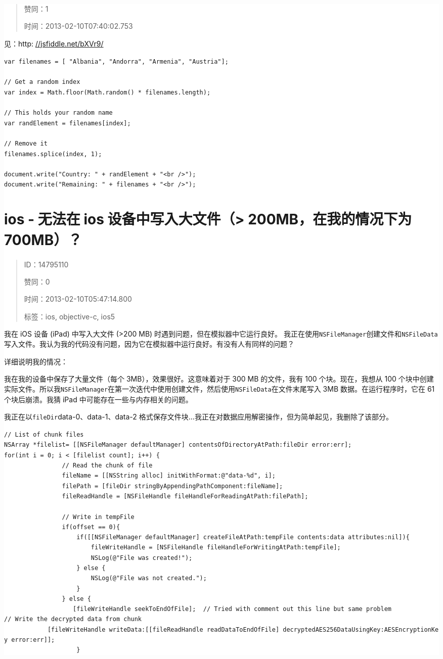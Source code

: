 > 赞同：1
> 
> 时间：2013-02-10T07:40:02.753

见：http: [//jsfiddle.net/bXVr9/](http://jsfiddle.net/bXVr9/)

```
var filenames = [ "Albania", "Andorra", "Armenia", "Austria"];

// Get a random index
var index = Math.floor(Math.random() * filenames.length);

// This holds your random name
var randElement = filenames[index];

// Remove it
filenames.splice(index, 1);

document.write("Country: " + randElement + "<br />");
document.write("Remaining: " + filenames + "<br />"); 
```

# ios - 无法在 ios 设备中写入大文件（> 200MB，在我的情况下为 700MB）？

> ID：14795110
> 
> 赞同：0
> 
> 时间：2013-02-10T05:47:14.800
> 
> 标签：ios, objective-c, ios5

我在 iOS 设备 (iPad) 中写入大文件 (>200 MB) 时遇到问题，但在模拟器中它运行良好。
我正在使用`NSFileManager`创建文件和`NSFileData`写入文件。我认为我的代码没有问题，因为它在模拟器中运行良好。有没有人有同样的问题？

详细说明我的情况：

我在我的设备中保存了大量文件（每个 3MB），效果很好。这意味着对于 300 MB 的文件，我有 100 个块。现在，我想从 100 个块中创建实际文件。所以我`NSFileManager`在第一次迭代中使用创建文件，然后使用`NSFileData`在文件末尾写入 3MB 数据。在运行程序时，它在 61 个块后崩溃。我猜 iPad 中可能存在一些与内存相关的问题。

我正在以`fileDir`data-0、data-1、data-2 格式保存文件块...我正在对数据应用解密操作，但为简单起见，我删除了该部分。

```
// List of chunk files        
NSArray *filelist= [[NSFileManager defaultManager] contentsOfDirectoryAtPath:fileDir error:err];
for(int i = 0; i < [filelist count]; i++) {
                // Read the chunk of file
                fileName = [[NSString alloc] initWithFormat:@"data-%d", i];
                filePath = [fileDir stringByAppendingPathComponent:fileName];
                fileReadHandle = [NSFileHandle fileHandleForReadingAtPath:filePath];

                // Write in tempFile
                if(offset == 0){
                    if([[NSFileManager defaultManager] createFileAtPath:tempFile contents:data attributes:nil]){
                        fileWriteHandle = [NSFileHandle fileHandleForWritingAtPath:tempFile];
                        NSLog(@"File was created!");
                    } else {
                        NSLog(@"File was not created.");
                    }
                } else {
                   [fileWriteHandle seekToEndOfFile];  // Tried with comment out this line but same problem
// Write the decrypted data from chunk
            [fileWriteHandle writeData:[[fileReadHandle readDataToEndOfFile] decryptedAES256DataUsingKey:AESEncryptionKey error:err]];
                    }
```